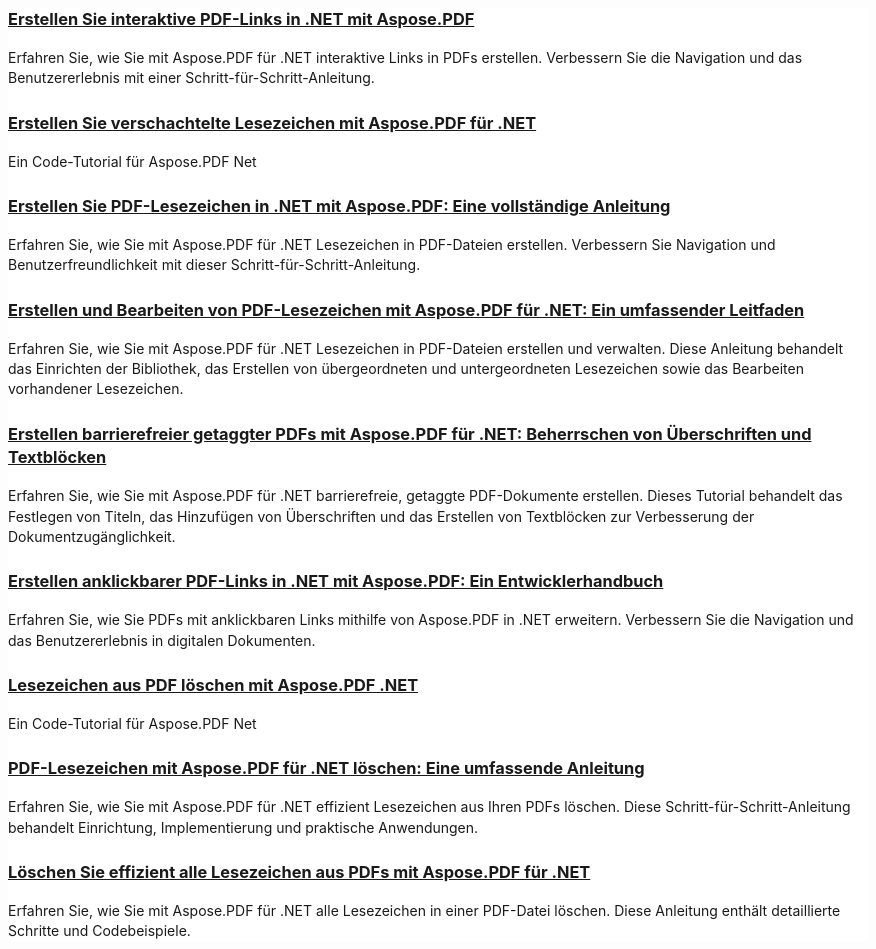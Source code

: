 ### [Erstellen Sie interaktive PDF-Links in .NET mit Aspose.PDF](./create-pdf-document-links-aspose-dotnet/)
Erfahren Sie, wie Sie mit Aspose.PDF für .NET interaktive Links in PDFs erstellen. Verbessern Sie die Navigation und das Benutzererlebnis mit einer Schritt-für-Schritt-Anleitung.

### [Erstellen Sie verschachtelte Lesezeichen mit Aspose.PDF für .NET](./create-nested-bookmarks-aspose-pdf-net/)
Ein Code-Tutorial für Aspose.PDF Net

### [Erstellen Sie PDF-Lesezeichen in .NET mit Aspose.PDF: Eine vollständige Anleitung](./create-pdf-bookmarks-aspose-dotnet-guide/)
Erfahren Sie, wie Sie mit Aspose.PDF für .NET Lesezeichen in PDF-Dateien erstellen. Verbessern Sie Navigation und Benutzerfreundlichkeit mit dieser Schritt-für-Schritt-Anleitung.

### [Erstellen und Bearbeiten von PDF-Lesezeichen mit Aspose.PDF für .NET: Ein umfassender Leitfaden](./create-edit-pdf-bookmarks-aspose-pdf-net/)
Erfahren Sie, wie Sie mit Aspose.PDF für .NET Lesezeichen in PDF-Dateien erstellen und verwalten. Diese Anleitung behandelt das Einrichten der Bibliothek, das Erstellen von übergeordneten und untergeordneten Lesezeichen sowie das Bearbeiten vorhandener Lesezeichen.

### [Erstellen barrierefreier getaggter PDFs mit Aspose.PDF für .NET: Beherrschen von Überschriften und Textblöcken](./aspose-pdf-net-create-tagged-pdfs/)
Erfahren Sie, wie Sie mit Aspose.PDF für .NET barrierefreie, getaggte PDF-Dokumente erstellen. Dieses Tutorial behandelt das Festlegen von Titeln, das Hinzufügen von Überschriften und das Erstellen von Textblöcken zur Verbesserung der Dokumentzugänglichkeit.

### [Erstellen anklickbarer PDF-Links in .NET mit Aspose.PDF: Ein Entwicklerhandbuch](./create-clickable-pdf-links-net-aspose-pdf-guide/)
Erfahren Sie, wie Sie PDFs mit anklickbaren Links mithilfe von Aspose.PDF in .NET erweitern. Verbessern Sie die Navigation und das Benutzererlebnis in digitalen Dokumenten.

### [Lesezeichen aus PDF löschen mit Aspose.PDF .NET](./delete-pdf-bookmark-aspose-dotnet/)
Ein Code-Tutorial für Aspose.PDF Net

### [PDF-Lesezeichen mit Aspose.PDF für .NET löschen: Eine umfassende Anleitung](./delete-pdf-bookmarks-aspose-pdf-net/)
Erfahren Sie, wie Sie mit Aspose.PDF für .NET effizient Lesezeichen aus Ihren PDFs löschen. Diese Schritt-für-Schritt-Anleitung behandelt Einrichtung, Implementierung und praktische Anwendungen.

### [Löschen Sie effizient alle Lesezeichen aus PDFs mit Aspose.PDF für .NET](./delete-all-bookmarks-pdf-asposepdf-net-guide/)
Erfahren Sie, wie Sie mit Aspose.PDF für .NET alle Lesezeichen in einer PDF-Datei löschen. Diese Anleitung enthält detaillierte Schritte und Codebeispiele.
